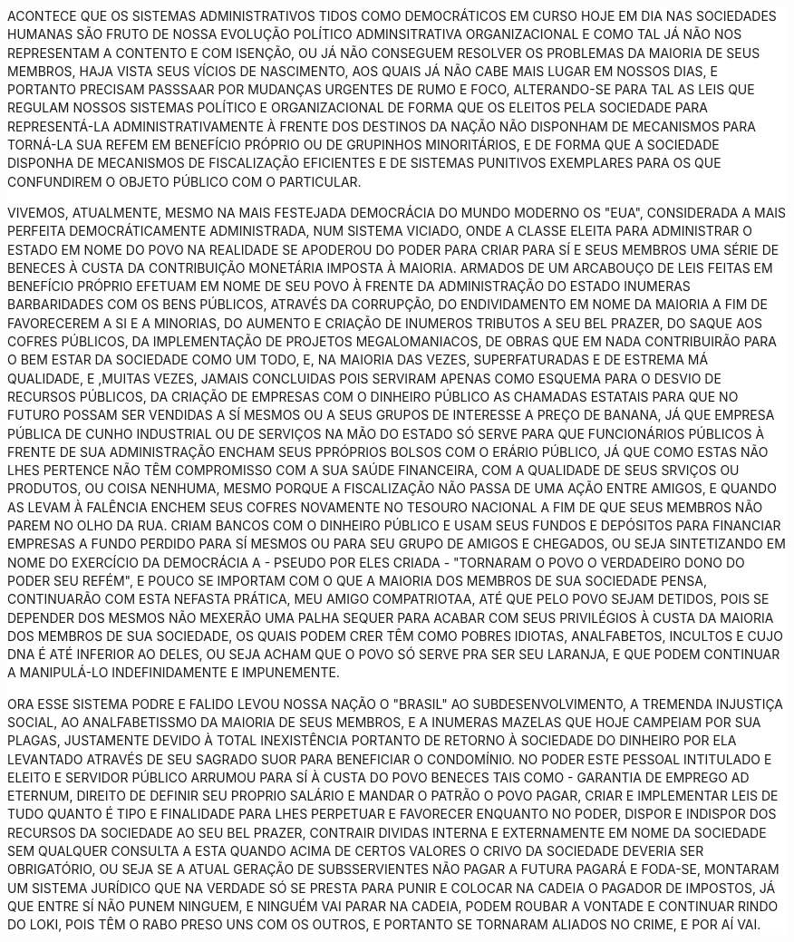 ACONTECE QUE OS SISTEMAS ADMINISTRATIVOS TIDOS COMO DEMOCRÁTICOS EM CURSO HOJE EM DIA NAS SOCIEDADES HUMANAS SÃO FRUTO DE NOSSA EVOLUÇÃO POLÍTICO ADMINSITRATIVA ORGANIZACIONAL E COMO TAL JÁ NÃO NOS REPRESENTAM A CONTENTO E COM ISENÇÃO, OU JÁ NÃO CONSEGUEM RESOLVER OS PROBLEMAS DA MAIORIA DE SEUS MEMBROS, HAJA VISTA SEUS VÍCIOS DE NASCIMENTO, AOS QUAIS JÁ NÃO CABE MAIS LUGAR EM NOSSOS DIAS, E PORTANTO PRECISAM PASSSAAR POR MUDANÇAS URGENTES DE RUMO E FOCO, ALTERANDO-SE PARA TAL AS LEIS QUE REGULAM NOSSOS SISTEMAS POLÍTICO E ORGANIZACIONAL DE FORMA QUE OS ELEITOS PELA SOCIEDADE PARA REPRESENTÁ-LA ADMINISTRATIVAMENTE À FRENTE DOS DESTINOS DA NAÇÃO NÃO DISPONHAM DE MECANISMOS PARA TORNÁ-LA SUA REFEM EM BENEFÍCIO PRÓPRIO OU DE GRUPINHOS MINORITÁRIOS, E DE FORMA QUE A SOCIEDADE DISPONHA DE MECANISMOS DE FISCALIZAÇÃO EFICIENTES E DE SISTEMAS PUNITIVOS EXEMPLARES PARA OS QUE CONFUNDIREM O OBJETO PÚBLICO COM O PARTICULAR.   

VIVEMOS, ATUALMENTE, MESMO NA MAIS FESTEJADA DEMOCRÁCIA DO MUNDO MODERNO OS "EUA", CONSIDERADA A MAIS PERFEITA DEMOCRÁTICAMENTE ADMINISTRADA, NUM SISTEMA VICIADO, ONDE A CLASSE ELEITA PARA ADMINISTRAR O ESTADO EM NOME DO POVO NA REALIDADE SE APODEROU DO PODER PARA CRIAR PARA SÍ E SEUS MEMBROS UMA SÉRIE DE BENECES À CUSTA DA CONTRIBUIÇÃO MONETÁRIA IMPOSTA À MAIORIA. ARMADOS DE UM ARCABOUÇO DE LEIS FEITAS EM BENEFÍCIO PRÓPRIO EFETUAM EM NOME DE SEU POVO À FRENTE DA ADMINISTRAÇÃO DO ESTADO INUMERAS BARBARIDADES COM OS BENS PÚBLICOS, ATRAVÉS DA CORRUPÇÃO, DO ENDIVIDAMENTO EM NOME DA MAIORIA A FIM DE FAVORECEREM A SI E A MINORIAS, DO AUMENTO E CRIAÇÃO DE INUMEROS TRIBUTOS A SEU BEL PRAZER, DO SAQUE AOS COFRES PÚBLICOS, DA IMPLEMENTAÇÃO DE PROJETOS MEGALOMANIACOS, DE OBRAS QUE EM NADA CONTRIBUIRÃO PARA O BEM ESTAR DA SOCIEDADE COMO UM TODO, E, NA MAIORIA DAS VEZES, SUPERFATURADAS E DE ESTREMA MÁ QUALIDADE, E ,MUITAS VEZES, JAMAIS CONCLUIDAS POIS SERVIRAM APENAS COMO ESQUEMA PARA O DESVIO DE RECURSOS PÚBLICOS, DA CRIAÇÃO DE EMPRESAS COM O DINHEIRO PÚBLICO AS CHAMADAS ESTATAIS PARA QUE NO FUTURO POSSAM SER VENDIDAS A SÍ MESMOS OU A SEUS GRUPOS DE INTERESSE A PREÇO DE BANANA, JÁ QUE EMPRESA PÚBLICA DE CUNHO INDUSTRIAL OU DE SERVIÇOS NA MÃO DO ESTADO SÓ SERVE PARA QUE FUNCIONÁRIOS PÚBLICOS À FRENTE DE SUA ADMINISTRAÇÃO ENCHAM SEUS PPRÓPRIOS BOLSOS COM O ERÁRIO PÚBLICO, JÁ QUE COMO ESTAS NÃO LHES PERTENCE NÃO TÊM COMPROMISSO COM A SUA SAÚDE FINANCEIRA, COM A QUALIDADE DE SEUS SRVIÇOS OU PRODUTOS, OU COISA NENHUMA, MESMO PORQUE A FISCALIZAÇÃO NÃO PASSA DE UMA AÇÃO ENTRE AMIGOS, E QUANDO AS LEVAM À FALÊNCIA ENCHEM SEUS COFRES NOVAMENTE NO TESOURO NACIONAL A FIM DE QUE SEUS MEMBROS NÃO PAREM NO OLHO DA RUA. CRIAM BANCOS COM O DINHEIRO PÚBLICO E USAM SEUS FUNDOS E DEPÓSITOS PARA FINANCIAR EMPRESAS A FUNDO PERDIDO PARA SÍ MESMOS OU PARA SEU GRUPO DE AMIGOS E CHEGADOS, OU SEJA SINTETIZANDO EM NOME DO EXERCÍCIO DA DEMOCRÁCIA A - PSEUDO POR ELES CRIADA - "TORNARAM O POVO O VERDADEIRO DONO DO PODER SEU REFÉM", E POUCO SE IMPORTAM COM O QUE A MAIORIA DOS MEMBROS DE SUA SOCIEDADE PENSA, CONTINUARÃO COM ESTA NEFASTA PRÁTICA, MEU AMIGO COMPATRIOTAA, ATÉ QUE PELO POVO SEJAM DETIDOS, POIS SE DEPENDER DOS MESMOS NÃO MEXERÃO UMA PALHA SEQUER PARA ACABAR COM SEUS PRIVILÉGIOS À CUSTA DA MAIORIA DOS MEMBROS DE SUA SOCIEDADE, OS QUAIS PODEM CRER TÊM COMO POBRES IDIOTAS, ANALFABETOS, INCULTOS E CUJO DNA É ATÉ INFERIOR AO DELES, OU SEJA ACHAM QUE O POVO SÓ SERVE PRA SER SEU LARANJA, E QUE PODEM CONTINUAR A MANIPULÁ-LO INDEFINIDAMENTE E IMPUNEMENTE.  

ORA ESSE SISTEMA PODRE E FALIDO LEVOU NOSSA NAÇÃO O "BRASIL" AO SUBDESENVOLVIMENTO, A TREMENDA INJUSTIÇA SOCIAL, AO ANALFABETISSMO DA MAIORIA DE SEUS MEMBROS, E A INUMERAS MAZELAS QUE HOJE CAMPEIAM POR SUA PLAGAS, JUSTAMENTE DEVIDO À TOTAL INEXISTÊNCIA PORTANTO DE RETORNO À SOCIEDADE DO DINHEIRO POR ELA LEVANTADO ATRAVÉS DE SEU SAGRADO SUOR PARA BENEFICIAR O CONDOMÍNIO. NO PODER ESTE PESSOAL INTITULADO E ELEITO E SERVIDOR PÚBLICO ARRUMOU PARA SÍ À CUSTA DO POVO BENECES TAIS COMO - GARANTIA DE EMPREGO AD ETERNUM, DIREITO DE DEFINIR SEU PROPRIO SALÁRIO E MANDAR O PATRÃO O POVO PAGAR, CRIAR E IMPLEMENTAR LEIS DE TUDO QUANTO É TIPO E FINALIDADE PARA LHES PERPETUAR E FAVORECER ENQUANTO NO PODER, DISPOR E INDISPOR DOS RECURSOS DA SOCIEDADE AO SEU BEL PRAZER, CONTRAIR DIVIDAS INTERNA E EXTERNAMENTE EM NOME DA SOCIEDADE SEM QUALQUER CONSULTA A ESTA QUANDO ACIMA DE CERTOS VALORES O CRIVO DA SOCIEDADE DEVERIA SER OBRIGATÓRIO, OU SEJA SE A ATUAL GERAÇÃO DE SUBSSERVIENTES NÃO PAGAR A FUTURA PAGARÁ E FODA-SE, MONTARAM UM SISTEMA JURÍDICO QUE NA VERDADE SÓ SE PRESTA PARA PUNIR E COLOCAR NA CADEIA O PAGADOR DE IMPOSTOS, JÁ QUE ENTRE SÍ NÃO PUNEM NINGUEM, E NINGUÉM VAI PARAR NA CADEIA, PODEM ROUBAR A VONTADE E CONTINUAR RINDO DO LOKI, POIS TÊM O RABO PRESO UNS COM OS OUTROS, E PORTANTO SE TORNARAM ALIADOS NO CRIME, E POR AÍ VAI.  
